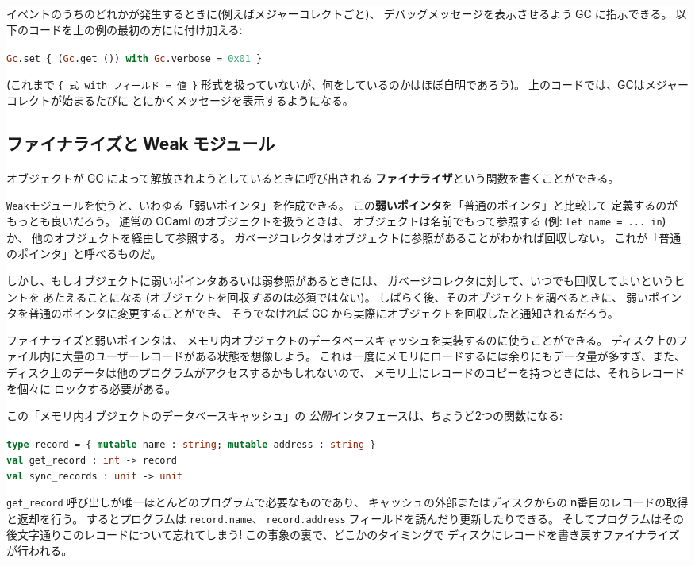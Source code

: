 イベントのうちのどれかが発生するときに(例えばメジャーコレクトごと)、
デバッグメッセージを表示させるよう GC に指示できる。
以下のコードを上の例の最初の方にに付け加える:

```ocaml
Gc.set { (Gc.get ()) with Gc.verbose = 0x01 }
```

(これまで `{ 式 with フィールド = 値 }`
形式を扱っていないが、何をしているのかはほぼ自明であろう)。
上のコードでは、GCはメジャーコレクトが始まるたびに
とにかくメッセージを表示するようになる。

ファイナライズと Weak モジュール
------------------------------

オブジェクトが GC によって解放されようとしているときに呼び出される
**ファイナライザ**という関数を書くことができる。

`Weak`モジュールを使うと、いわゆる「弱いポインタ」を作成できる。
この**弱いポインタ**を「普通のポインタ」と比較して
定義するのがもっとも良いだろう。 通常の OCaml
のオブジェクトを扱うときは、 オブジェクトは名前でもって参照する (例:
`let name = ... in`)　か、 他のオブジェクトを経由して参照する。
ガベージコレクタはオブジェクトに参照があることがわかれば回収しない。
これが「普通のポインタ」と呼べるものだ。

しかし、もしオブジェクトに弱いポインタあるいは弱参照があるときには、
ガベージコレクタに対して、いつでも回収してよいというヒントを
あたえることになる (オブジェクトを回収*する*のは必須ではない)。
しばらく後、そのオブジェクトを調べるときに、
弱いポインタを普通のポインタに変更することができ、 そうでなければ GC
から実際にオブジェクトを回収したと通知されるだろう。

ファイナライズと弱いポインタは、
メモリ内オブジェクトのデータベースキャッシュを実装するのに使うことができる。
ディスク上のファイル内に大量のユーザーレコードがある状態を想像しよう。
これは一度にメモリにロードするには余りにもデータ量が多すぎ、また、
ディスク上のデータは他のプログラムがアクセスするかもしれないので、
メモリ上にレコードのコピーを持つときには、それらレコードを個々に
ロックする必要がある。

この「メモリ内オブジェクトのデータベースキャッシュ」の
*公開*インタフェースは、ちょうど2つの関数になる:

```ocaml
type record = { mutable name : string; mutable address : string }
val get_record : int -> record
val sync_records : unit -> unit
```

`get_record` 呼び出しが唯一ほとんどのプログラムで必要なものであり、
キャッシュの外部またはディスクからの n番目のレコードの取得と返却を行う。
するとプログラムは `record.name`、 `record.address`
フィールドを読んだり更新したりできる。
そしてプログラムはその後文字通りこのレコードについて忘れてしまう!
この事象の裏で、どこかのタイミングで
ディスクにレコードを書き戻すファイナライズが行われる。
